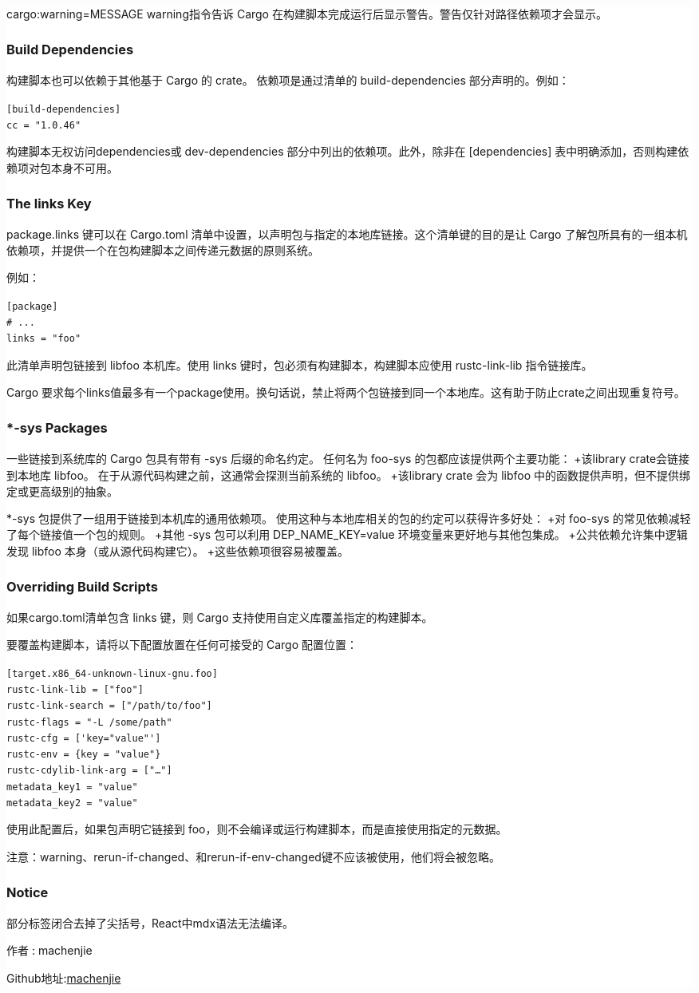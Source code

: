 cargo:warning=MESSAGE
warning指令告诉 Cargo 在构建脚本完成运行后显示警告。警告仅针对路径依赖项才会显示。

### Build Dependencies
构建脚本也可以依赖于其他基于 Cargo 的 crate。 依赖项是通过清单的 build-dependencies 部分声明的。例如：
```
[build-dependencies]
cc = "1.0.46"
```
构建脚本无权访问dependencies或 dev-dependencies 部分中列出的依赖项。此外，除非在 [dependencies] 表中明确添加，否则构建依赖项对包本身不可用。

### The links Key
package.links 键可以在 Cargo.toml 清单中设置，以声明包与指定的本地库链接。这个清单键的目的是让 Cargo 了解包所具有的一组本机依赖项，并提供一个在包构建脚本之间传递元数据的原则系统。

例如：
```
[package]
# ...
links = "foo"
```
此清单声明包链接到 libfoo 本机库。使用 links 键时，包必须有构建脚本，构建脚本应使用 rustc-link-lib 指令链接库。

Cargo 要求每个links值最多有一个package使用。换句话说，禁止将两个包链接到同一个本地库。这有助于防止crate之间出现重复符号。

### *-sys Packages
一些链接到系统库的 Cargo 包具有带有 -sys 后缀的命名约定。 任何名为 foo-sys 的包都应该提供两个主要功能：
+该library crate会链接到本地库 libfoo。 在于从源代码构建之前，这通常会探测当前系统的 libfoo。
+该library crate 会为 libfoo 中的函数提供声明，但不提供绑定或更高级别的抽象。

*-sys 包提供了一组用于链接到本机库的通用依赖项。 使用这种与本地库相关的包的约定可以获得许多好处：
+对 foo-sys 的常见依赖减轻了每个链接值一个包的规则。
+其他 -sys 包可以利用 DEP_NAME_KEY=value 环境变量来更好地与其他包集成。
+公共依赖允许集中逻辑发现 libfoo 本身（或从源代码构建它）。
+这些依赖项很容易被覆盖。

### Overriding Build Scripts
如果cargo.toml清单包含 links 键，则 Cargo 支持使用自定义库覆盖指定的构建脚本。

要覆盖构建脚本，请将以下配置放置在任何可接受的 Cargo 配置位置：
```
[target.x86_64-unknown-linux-gnu.foo]
rustc-link-lib = ["foo"]
rustc-link-search = ["/path/to/foo"]
rustc-flags = "-L /some/path"
rustc-cfg = ['key="value"']
rustc-env = {key = "value"}
rustc-cdylib-link-arg = ["…"]
metadata_key1 = "value"
metadata_key2 = "value"
```
使用此配置后，如果包声明它链接到 foo，则不会编译或运行构建脚本，而是直接使用指定的元数据。

注意：warning、rerun-if-changed、和rerun-if-env-changed键不应该被使用，他们将会被忽略。




### Notice 

部分标签闭合去掉了尖括号，React中mdx语法无法编译。

作者 : machenjie

Github地址:[machenjie](https://github.com/machenjie/dfinity-study)